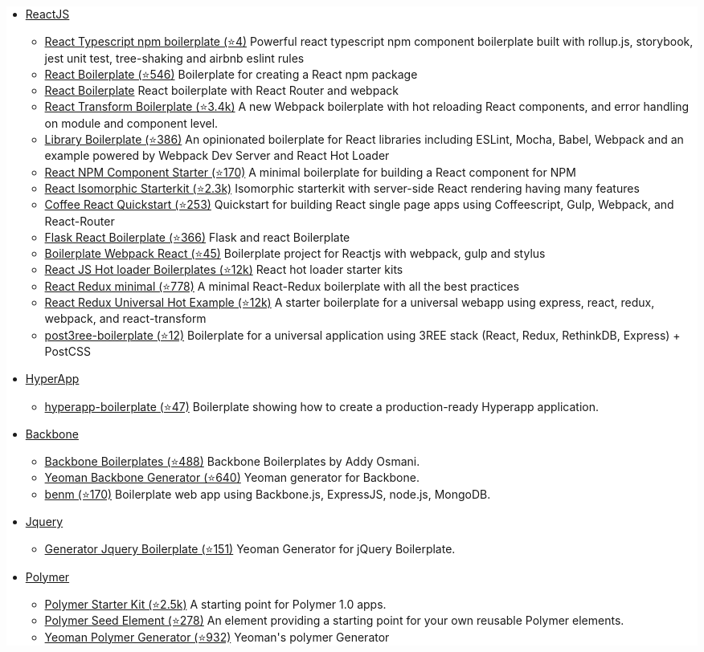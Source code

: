 *   [ReactJS](#react-js)
    *   [React Typescript npm boilerplate (⭐4)](https://github.com/Sivakumar00/react-typescript-npm-boilerplate) Powerful react typescript npm component boilerplate built with rollup.js, storybook, jest unit test, tree-shaking and airbnb eslint rules
    *   [React Boilerplate (⭐546)](https://github.com/petehunt/react-boilerplate) Boilerplate for creating a React npm package
    *   [React Boilerplate](https://github.com/rackt/react-boilerplate) React boilerplate with React Router and webpack
    *   [React Transform Boilerplate (⭐3.4k)](https://github.com/gaearon/react-transform-boilerplate) A new Webpack boilerplate with hot reloading React components, and error handling on module and component level.
    *   [Library Boilerplate (⭐386)](https://github.com/gaearon/library-boilerplate) An opinionated boilerplate for React libraries including ESLint, Mocha, Babel, Webpack and an example powered by Webpack Dev Server and React Hot Loader
    *   [React NPM Component Starter (⭐170)](https://github.com/yogaboll/react-npm-component-starter) A minimal boilerplate for building a React component for NPM
    *   [React Isomorphic Starterkit (⭐2.3k)](https://github.com/RickWong/react-isomorphic-starterkit) Isomorphic starterkit with server-side React rendering having many features
    *   [Coffee React Quickstart  (⭐253)](https://github.com/KyleAMathews/coffee-react-quickstart) Quickstart for building React single page apps using Coffeescript, Gulp, Webpack, and React-Router
    *   [Flask React Boilerplate (⭐366)](https://github.com/alexkuz/flask-react-boilerplate) Flask and react Boilerplate
    *   [Boilerplate Webpack React (⭐45)](https://github.com/tcoopman/boilerplate-webpack-react) Boilerplate project for Reactjs with webpack, gulp and stylus
    *   [React JS Hot loader Boilerplates (⭐12k)](https://github.com/gaearon/react-hot-loader/tree/master/docs#starter-kits) React hot loader starter kits
    *   [React Redux minimal (⭐778)](https://github.com/flexdinesh/react-redux-boilerplate) A minimal React-Redux boilerplate with all the best practices
    *   [React Redux Universal Hot Example (⭐12k)](https://github.com/erikras/react-redux-universal-hot-example) A starter boilerplate for a universal webapp using express, react, redux, webpack, and react-transform
    *   [post3ree-boilerplate (⭐12)](https://github.com/hex22a/post3ree-boilerplate) Boilerplate for a universal application using 3REE stack (React, Redux, RethinkDB, Express) + PostCSS

*   [HyperApp](#hyperapp)
    *   [hyperapp-boilerplate (⭐47)](https://github.com/tzellman/hyperapp-boilerplate) Boilerplate showing how to create a production-ready Hyperapp application.

*   [Backbone](#backbone)
    *   [Backbone Boilerplates (⭐488)](https://github.com/addyosmani/backbone-boilerplates) Backbone Boilerplates by Addy Osmani.
    *   [Yeoman Backbone Generator (⭐640)](https://github.com/yeoman/generator-backbone) Yeoman generator for Backbone.
    *   [benm (⭐170)](https://github.com/shorttompkins/benm) Boilerplate web app using Backbone.js, ExpressJS, node.js, MongoDB.

*   [Jquery](#jquery)
    *   [Generator Jquery Boilerplate (⭐151)](https://github.com/jquery-boilerplate/generator-jquery-boilerplate) Yeoman Generator for jQuery Boilerplate.

*   [Polymer](#polymer)
    *   [Polymer Starter Kit (⭐2.5k)](https://github.com/PolymerElements/polymer-starter-kit) A starting point for Polymer 1.0 apps.
    *   [Polymer Seed Element (⭐278)](https://github.com/PolymerElements/seed-element) An element providing a starting point for your own reusable Polymer elements.
    *   [Yeoman Polymer Generator (⭐932)](https://github.com/yeoman/generator-polymer) Yeoman's polymer Generator
